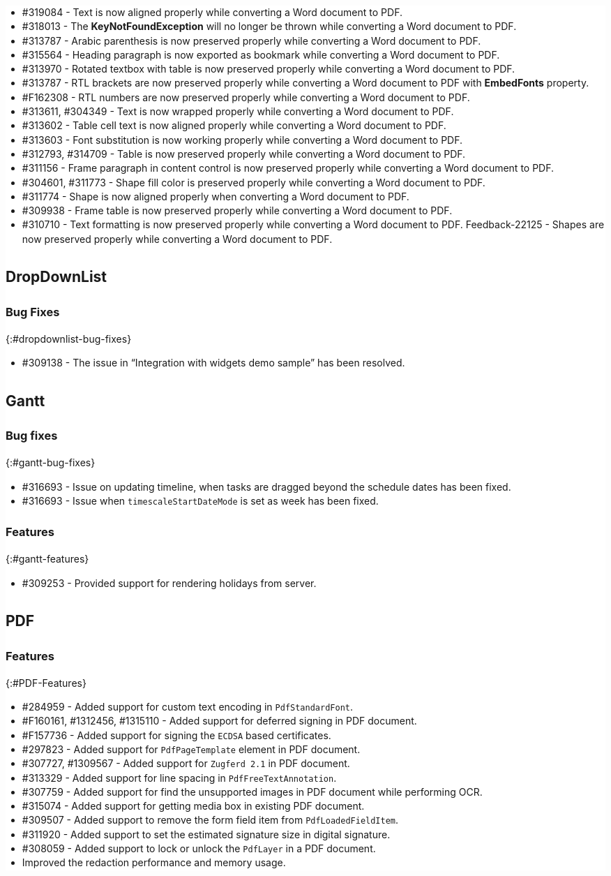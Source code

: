 * \#319084 - Text is now aligned properly while converting a Word document to PDF.
* \#318013 - The **KeyNotFoundException** will no longer be thrown while converting a Word document to PDF.
* \#313787 - Arabic parenthesis is now preserved properly while converting a Word document to PDF.
* \#315564 - Heading paragraph is now exported as bookmark while converting a Word document to PDF.
* \#313970 - Rotated textbox with table is now preserved properly while converting a Word document to PDF.
* \#313787 - RTL brackets are now preserved properly while converting a Word document to PDF with **EmbedFonts** property.
* \#F162308 - RTL numbers are now preserved properly while converting a Word document to PDF.
* \#313611, \#304349 - Text is now wrapped properly while converting a Word document to PDF.
* \#313602 - Table cell text is now aligned properly while converting a Word document to PDF.
* \#313603 - Font substitution is now working properly while converting a Word document to PDF.
* \#312793, \#314709 - Table is now preserved properly while converting a Word document to PDF.
* \#311156 - Frame paragraph in content control is now preserved properly while converting a Word document to PDF.
* \#304601, \#311773 - Shape fill color is preserved properly while converting a Word document to PDF.
* \#311774 - Shape is now aligned properly when converting a Word document to PDF.
* \#309938 - Frame table is now preserved properly while converting a Word document to PDF.
* \#310710 - Text formatting is now preserved properly while converting a Word document to PDF.
Feedback-22125 - Shapes are now preserved properly while converting a Word document to PDF.
## DropDownList

### Bug Fixes
{:#dropdownlist-bug-fixes}

* \#309138 - The issue in “Integration with widgets demo sample” has been resolved.

## Gantt

### Bug fixes
{:#gantt-bug-fixes}

* \#316693 - Issue on updating timeline, when tasks are dragged beyond the schedule dates has been fixed.
* \#316693 - Issue when `timescaleStartDateMode` is set as week has been fixed.

### Features
{:#gantt-features}

* \#309253 - Provided support for rendering holidays from server.

## PDF

### Features
{:#PDF-Features}

* \#284959 - Added support for custom text encoding in `PdfStandardFont`. 
* \#F160161, \#1312456, \#1315110 - Added support for deferred signing in PDF document. 
* \#F157736 - Added support for signing the `ECDSA` based certificates.
* \#297823 - Added support for `PdfPageTemplate` element in PDF document. 
* \#307727, \#1309567 - Added support for `Zugferd 2.1` in PDF document. 
* \#313329 - Added support for line spacing in `PdfFreeTextAnnotation`. 
* \#307759 - Added support for find the unsupported images in PDF document while performing OCR. 
* \#315074 - Added support for getting media box in existing PDF document. 
* \#309507 - Added support to remove the form field item from `PdfLoadedFieldItem`.
* \#311920 - Added support to set the estimated signature size in digital signature. 
* \#308059 - Added support to lock or unlock the `PdfLayer` in a PDF document. 
* Improved the redaction performance and memory usage. 
